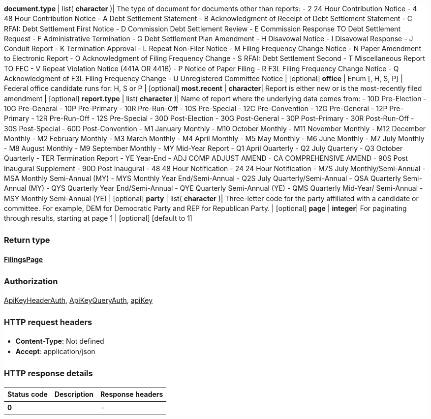  **document.type** | list( **character** )|  The type of document for documents other than reports:     - 2 24 Hour Contribution Notice     - 4 48 Hour Contribution Notice     - A Debt Settlement Statement     - B Acknowledgment of Receipt of Debt Settlement Statement     - C RFAI: Debt Settlement First Notice     - D Commission Debt Settlement Review     - E Commission Response TO Debt Settlement Request     - F Administrative Termination     - G Debt Settlement Plan Amendment     - H Disavowal Notice     - I Disavowal Response     - J Conduit Report     - K Termination Approval     - L Repeat Non-Filer Notice     - M Filing Frequency Change Notice     - N Paper Amendment to Electronic Report     - O Acknowledgment of Filing Frequency Change     - S RFAI: Debt Settlement Second     - T Miscellaneous Report TO FEC     - V Repeat Violation Notice (441A OR 441B)     - P Notice of Paper Filing     - R F3L Filing Frequency Change Notice     - Q Acknowledgment of F3L Filing Frequency Change     - U Unregistered Committee Notice  | [optional] 
 **office** | Enum [, H, S, P] | Federal office candidate runs for: H, S or P | [optional] 
 **most.recent** | **character**|  Report is either new or is the most-recently filed amendment  | [optional] 
 **report.type** | list( **character** )| Name of report where the underlying data comes from:     - 10D Pre-Election     - 10G Pre-General     - 10P Pre-Primary     - 10R Pre-Run-Off     - 10S Pre-Special     - 12C Pre-Convention     - 12G Pre-General     - 12P Pre-Primary     - 12R Pre-Run-Off     - 12S Pre-Special     - 30D Post-Election     - 30G Post-General     - 30P Post-Primary     - 30R Post-Run-Off     - 30S Post-Special     - 60D Post-Convention     - M1  January Monthly     - M10 October Monthly     - M11 November Monthly     - M12 December Monthly     - M2  February Monthly     - M3  March Monthly     - M4  April Monthly     - M5  May Monthly     - M6  June Monthly     - M7  July Monthly     - M8  August Monthly     - M9  September Monthly     - MY  Mid-Year Report     - Q1  April Quarterly     - Q2  July Quarterly     - Q3  October Quarterly     - TER Termination Report     - YE  Year-End     - ADJ COMP ADJUST AMEND     - CA  COMPREHENSIVE AMEND     - 90S Post Inaugural Supplement     - 90D Post Inaugural     - 48  48 Hour Notification     - 24  24 Hour Notification     - M7S July Monthly/Semi-Annual     - MSA Monthly Semi-Annual (MY)     - MYS Monthly Year End/Semi-Annual     - Q2S July Quarterly/Semi-Annual     - QSA Quarterly Semi-Annual (MY)     - QYS Quarterly Year End/Semi-Annual     - QYE Quarterly Semi-Annual (YE)     - QMS Quarterly Mid-Year/ Semi-Annual     - MSY Monthly Semi-Annual (YE)  | [optional] 
 **party** | list( **character** )| Three-letter code for the party affiliated with a candidate or committee. For example, DEM for Democratic Party and REP for Republican Party. | [optional] 
 **page** | **integer**| For paginating through results, starting at page 1 | [optional] [default to 1]

### Return type

[**FilingsPage**](FilingsPage.md)

### Authorization

[ApiKeyHeaderAuth](../README.md#ApiKeyHeaderAuth), [ApiKeyQueryAuth](../README.md#ApiKeyQueryAuth), [apiKey](../README.md#apiKey)

### HTTP request headers

 - **Content-Type**: Not defined
 - **Accept**: application/json

### HTTP response details
| Status code | Description | Response headers |
|-------------|-------------|------------------|
| **0** |  |  -  |
